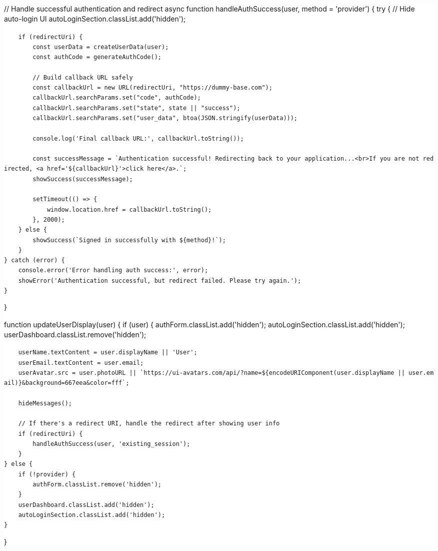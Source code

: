 
// Handle successful authentication and redirect
async function handleAuthSuccess(user, method = 'provider') {
    try {
        // Hide auto-login UI
        autoLoginSection.classList.add('hidden');

        if (redirectUri) {
            const userData = createUserData(user);
            const authCode = generateAuthCode();

            // Build callback URL safely
            const callbackUrl = new URL(redirectUri, "https://dummy-base.com");
            callbackUrl.searchParams.set("code", authCode);
            callbackUrl.searchParams.set("state", state || "success");
            callbackUrl.searchParams.set("user_data", btoa(JSON.stringify(userData)));

            console.log('Final callback URL:', callbackUrl.toString());

            const successMessage = `Authentication successful! Redirecting back to your application...<br>If you are not redirected, <a href='${callbackUrl}'>click here</a>.`;
            showSuccess(successMessage);

            setTimeout(() => {
                window.location.href = callbackUrl.toString();
            }, 2000);
        } else {
            showSuccess(`Signed in successfully with ${method}!`);
        }
    } catch (error) {
        console.error('Error handling auth success:', error);
        showError('Authentication successful, but redirect failed. Please try again.');
    }
}

function updateUserDisplay(user) {
    if (user) {
        authForm.classList.add('hidden');
        autoLoginSection.classList.add('hidden');
        userDashboard.classList.remove('hidden');

        userName.textContent = user.displayName || 'User';
        userEmail.textContent = user.email;
        userAvatar.src = user.photoURL || `https://ui-avatars.com/api/?name=${encodeURIComponent(user.displayName || user.email)}&background=667eea&color=fff`;

        hideMessages();

        // If there's a redirect URI, handle the redirect after showing user info
        if (redirectUri) {
            handleAuthSuccess(user, 'existing_session');
        }
    } else {
        if (!provider) {
            authForm.classList.remove('hidden');
        }
        userDashboard.classList.add('hidden');
        autoLoginSection.classList.add('hidden');
    }
}
